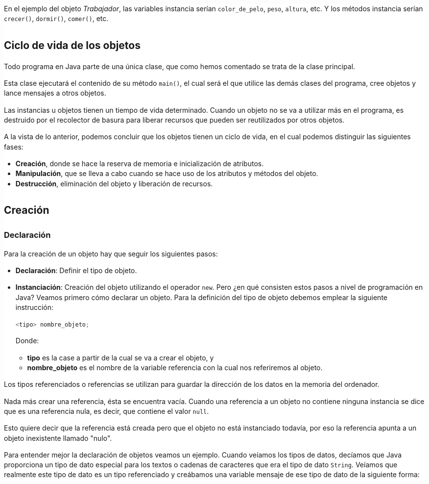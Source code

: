 En el ejemplo del objeto *Trabajador*, las variables instancia serían `color_de_pelo`, `peso`, `altura`, etc. Y los métodos instancia serían `crecer()`, `dormir()`, `comer()`, etc.

## Ciclo de vida de los objetos

Todo programa en Java parte de una única clase, que como hemos comentado se trata de la clase principal.

Esta clase ejecutará el contenido de su método `main()`, el cual será el que utilice las demás clases del programa, cree objetos y lance mensajes a otros objetos.

Las instancias u objetos tienen un tiempo de vida determinado. Cuando un objeto no se va a utilizar más en el programa, es destruido por el recolector de basura para liberar recursos que pueden ser reutilizados por otros objetos.

A la vista de lo anterior, podemos concluir que los objetos tienen un ciclo de vida, en el cual podemos distinguir las siguientes fases:

- **Creación**, donde se hace la reserva de memoria e inicialización de atributos.
- **Manipulación**, que se lleva a cabo cuando se hace uso de los atributos y métodos del objeto.
- **Destrucción**, eliminación del objeto y liberación de recursos.

## Creación

### Declaración

Para la creación de un objeto hay que seguir los siguientes pasos:

- **Declaración**: Definir el tipo de objeto.

- **Instanciación**: Creación del objeto utilizando el operador `new`. Pero ¿en qué consisten estos pasos a nivel de programación en Java? Veamos primero cómo declarar un objeto. Para la definición del tipo de objeto debemos emplear la siguiente instrucción:

  ```java
  <tipo> nombre_objeto;
  ```

  Donde:

  - **tipo** es la case a partir de la cual se va a crear el objeto, y
  - **nombre_objeto** es el nombre de la variable referencia con la cual nos referiremos al objeto.

Los tipos referenciados o referencias se utilizan para guardar la dirección de los datos en la memoria del ordenador.

Nada más crear una referencia, ésta se encuentra vacía. Cuando una referencia a un objeto no contiene ninguna instancia se dice que es una referencia nula, es decir, que contiene el valor `null`.

Esto quiere decir que la referencia está creada pero que el objeto no está instanciado todavía, por eso la referencia apunta a un objeto inexistente llamado "nulo".

Para entender mejor la declaración de objetos veamos un ejemplo. Cuando veíamos los tipos de datos, decíamos que Java proporciona un tipo de dato especial para los textos o cadenas de caracteres que era el tipo de dato `String`. Veíamos que realmente este tipo de dato es un tipo referenciado y creábamos una variable mensaje de ese tipo de dato de la siguiente forma:
